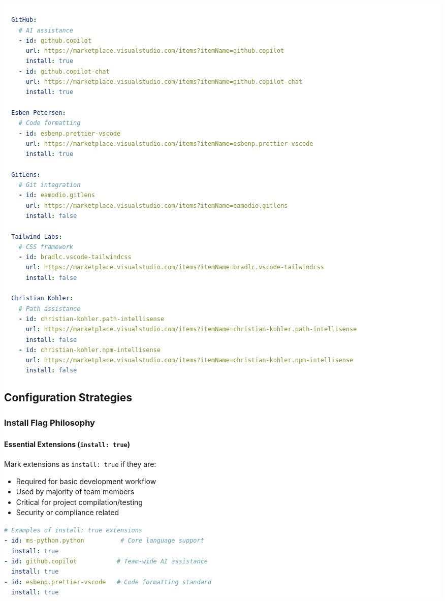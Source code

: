 ```yaml

  GitHub:
    # AI assistance
    - id: github.copilot
      url: https://marketplace.visualstudio.com/items?itemName=github.copilot
      install: true
    - id: github.copilot-chat
      url: https://marketplace.visualstudio.com/items?itemName=github.copilot-chat
      install: true

  Esben Petersen:
    # Code formatting
    - id: esbenp.prettier-vscode
      url: https://marketplace.visualstudio.com/items?itemName=esbenp.prettier-vscode
      install: true

  GitLens:
    # Git integration
    - id: eamodio.gitlens
      url: https://marketplace.visualstudio.com/items?itemName=eamodio.gitlens
      install: false

  Tailwind Labs:
    # CSS framework
    - id: bradlc.vscode-tailwindcss
      url: https://marketplace.visualstudio.com/items?itemName=bradlc.vscode-tailwindcss
      install: false

  Christian Kohler:
    # Path assistance
    - id: christian-kohler.path-intellisense
      url: https://marketplace.visualstudio.com/items?itemName=christian-kohler.path-intellisense
      install: false
    - id: christian-kohler.npm-intellisense
      url: https://marketplace.visualstudio.com/items?itemName=christian-kohler.npm-intellisense
      install: false
```

## Configuration Strategies

### Install Flag Philosophy

#### Essential Extensions (`install: true`)
Mark extensions as `install: true` if they are:
- Required for basic development workflow
- Used by majority of team members
- Critical for project compilation/testing
- Security or compliance related

```yaml
# Examples of install: true extensions
- id: ms-python.python          # Core language support
  install: true
- id: github.copilot           # Team-wide AI assistance
  install: true
- id: esbenp.prettier-vscode   # Code formatting standard
  install: true
```
